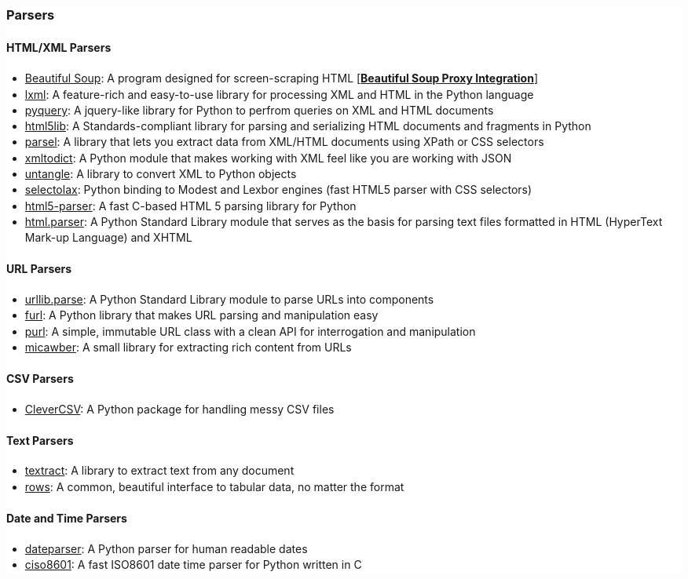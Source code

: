 ### Parsers

#### HTML/XML Parsers

- [Beautiful Soup](https://www.crummy.com/software/BeautifulSoup/): A program designed for screen-scraping HTML [**[Beautiful Soup Proxy Integration](https://brightdata.com/integration/beautifulsoup)**]
- [lxml](https://github.com/lxml/lxml/): A feature-rich and easy-to-use library for processing XML and HTML in the Python language
- [pyquery](https://github.com/gawel/pyquery): A jquery-like library for Python to perfrom queries on XML and HTML documents
- [html5lib](https://github.com/html5lib/html5lib-python): A Standards-compliant library for parsing and serializing HTML documents and fragments in Python
- [parsel](https://github.com/scrapy/parsel): A library that lets you extract data from XML/HTML documents using XPath or CSS selectors
- [xmltodict](https://github.com/martinblech/xmltodict): A Python module that makes working with XML feel like you are working with JSON
- [untangle](https://github.com/stchris/untangle): A library to convert XML to Python objects
- [selectolax](https://github.com/rushter/selectolax): Python binding to Modest and Lexbor engines (fast HTML5 parser with CSS selectors)
- [html5-parser](https://github.com/kovidgoyal/html5-parser): A fast C-based HTML 5 parsing library for Python
- [html.parser](https://docs.python.org/3/library/html.parser.html): A Python Standard Library module that serves as the basis for parsing text files formatted in HTML (HyperText Mark-up Language) and XHTML

#### URL Parsers

- [urllib.parse](https://docs.python.org/3/library/urllib.parse.html): A Python Standard Library module to parse URLs into components
- [furl](https://github.com/gruns/furl): A Python library that makes URL parsing and manipulation easy
- [purl](https://github.com/codeinthehole/purl): A simple, immutable URL class with a clean API for interrogation and manipulation
- [micawber](https://github.com/coleifer/micawber): A small library for extracting rich content from URLs

#### CSV Parsers

- [CleverCSV](https://github.com/alan-turing-institute/CleverCSV): A Python package for handling messy CSV files

#### Text Parsers

- [textract](https://github.com/deanmalmgren/textract): A library to extract text from any document
- [rows](https://github.com/turicas/rows): A common, beautiful interface to tabular data, no matter the format

#### Date and Time Parsers

- [dateparser](https://github.com/scrapinghub/dateparser): A Python parser for human readable dates
- [ciso8601](https://github.com/closeio/ciso8601): A fast ISO8601 date time parser for Python written in C
